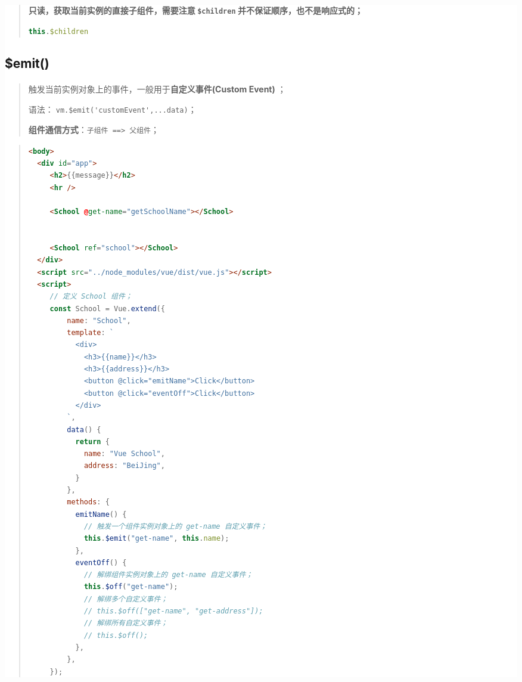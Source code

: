 > **只读，获取当前实例的直接子组件，需要注意 `$children` 并不保证顺序，也不是响应式的；**
>
> ```js
> this.$children
> ```





## $emit()

> 触发当前实例对象上的事件，一般用于**自定义事件(Custom Event)** ；
>
> 语法： `vm.$emit('customEvent',...data)`；
>
> **组件通信方式**：`子组件 ==> 父组件`；

[^customEvent]:自定义在实例对象上的事件名；
[^...data]:要传递的数据；

> ```html
> <body>
>   <div id="app">
>      <h2>{{message}}</h2>
>      <hr />
>      
>      <School @get-name="getSchoolName"></School>
>      
>      
>      <School ref="school"></School>
>   </div>
>   <script src="../node_modules/vue/dist/vue.js"></script>
>   <script>
>      // 定义 School 组件；
>      const School = Vue.extend({
>          name: "School",
>          template: `
>            <div>
>              <h3>{{name}}</h3>
>              <h3>{{address}}</h3>
>              <button @click="emitName">Click</button>
>              <button @click="eventOff">Click</button>
>            </div>
>          `,
>          data() {
>            return {
>              name: "Vue School",
>              address: "BeiJing",
>            }
>          },
>          methods: {
>            emitName() {
>              // 触发一个组件实例对象上的 get-name 自定义事件；
>              this.$emit("get-name", this.name);
>            },
>            eventOff() {
>              // 解绑组件实例对象上的 get-name 自定义事件；
>              this.$off("get-name");
>              // 解绑多个自定义事件；
>              // this.$off(["get-name", "get-address"]);
>              // 解绑所有自定义事件；
>              // this.$off();
>            },
>          },
>      });

[^Focus]: `props`是只读的，进行修改会发出警告，可以在子组件`data	`中定义一个中转属性数据；
[^Hint]: 切换的组件会在**挂载**与**销毁**之间切换；